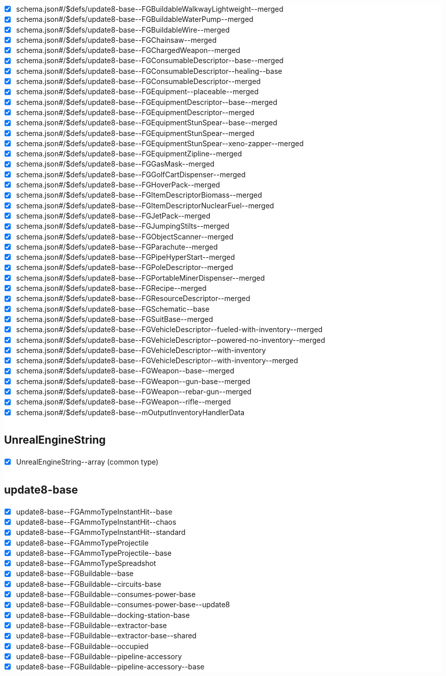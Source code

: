 -   [x] schema.json#/$defs/update8-base--FGBuildableWalkwayLightweight--merged
-   [x] schema.json#/$defs/update8-base--FGBuildableWaterPump--merged
-   [x] schema.json#/$defs/update8-base--FGBuildableWire--merged
-   [x] schema.json#/$defs/update8-base--FGChainsaw--merged
-   [x] schema.json#/$defs/update8-base--FGChargedWeapon--merged
-   [x] schema.json#/$defs/update8-base--FGConsumableDescriptor--base--merged
-   [x] schema.json#/$defs/update8-base--FGConsumableDescriptor--healing--base
-   [x] schema.json#/$defs/update8-base--FGConsumableDescriptor--merged
-   [x] schema.json#/$defs/update8-base--FGEquipment--placeable--merged
-   [x] schema.json#/$defs/update8-base--FGEquipmentDescriptor--base--merged
-   [x] schema.json#/$defs/update8-base--FGEquipmentDescriptor--merged
-   [x] schema.json#/$defs/update8-base--FGEquipmentStunSpear--base--merged
-   [x] schema.json#/$defs/update8-base--FGEquipmentStunSpear--merged
-   [x] schema.json#/$defs/update8-base--FGEquipmentStunSpear--xeno-zapper--merged
-   [x] schema.json#/$defs/update8-base--FGEquipmentZipline--merged
-   [x] schema.json#/$defs/update8-base--FGGasMask--merged
-   [x] schema.json#/$defs/update8-base--FGGolfCartDispenser--merged
-   [x] schema.json#/$defs/update8-base--FGHoverPack--merged
-   [x] schema.json#/$defs/update8-base--FGItemDescriptorBiomass--merged
-   [x] schema.json#/$defs/update8-base--FGItemDescriptorNuclearFuel--merged
-   [x] schema.json#/$defs/update8-base--FGJetPack--merged
-   [x] schema.json#/$defs/update8-base--FGJumpingStilts--merged
-   [x] schema.json#/$defs/update8-base--FGObjectScanner--merged
-   [x] schema.json#/$defs/update8-base--FGParachute--merged
-   [x] schema.json#/$defs/update8-base--FGPipeHyperStart--merged
-   [x] schema.json#/$defs/update8-base--FGPoleDescriptor--merged
-   [x] schema.json#/$defs/update8-base--FGPortableMinerDispenser--merged
-   [x] schema.json#/$defs/update8-base--FGRecipe--merged
-   [x] schema.json#/$defs/update8-base--FGResourceDescriptor--merged
-   [x] schema.json#/$defs/update8-base--FGSchematic--base
-   [x] schema.json#/$defs/update8-base--FGSuitBase--merged
-   [x] schema.json#/$defs/update8-base--FGVehicleDescriptor--fueled-with-inventory--merged
-   [x] schema.json#/$defs/update8-base--FGVehicleDescriptor--powered-no-inventory--merged
-   [x] schema.json#/$defs/update8-base--FGVehicleDescriptor--with-inventory
-   [x] schema.json#/$defs/update8-base--FGVehicleDescriptor--with-inventory--merged
-   [x] schema.json#/$defs/update8-base--FGWeapon--base--merged
-   [x] schema.json#/$defs/update8-base--FGWeapon--gun-base--merged
-   [x] schema.json#/$defs/update8-base--FGWeapon--rebar-gun--merged
-   [x] schema.json#/$defs/update8-base--FGWeapon--rifle--merged
-   [x] schema.json#/$defs/update8-base--mOutputInventoryHandlerData

## UnrealEngineString

-   [x] UnrealEngineString--array (common type)

## update8-base

-   [x] update8-base--FGAmmoTypeInstantHit--base
-   [x] update8-base--FGAmmoTypeInstantHit--chaos
-   [x] update8-base--FGAmmoTypeInstantHit--standard
-   [x] update8-base--FGAmmoTypeProjectile
-   [x] update8-base--FGAmmoTypeProjectile--base
-   [x] update8-base--FGAmmoTypeSpreadshot
-   [x] update8-base--FGBuildable--base
-   [x] update8-base--FGBuildable--circuits-base
-   [x] update8-base--FGBuildable--consumes-power-base
-   [x] update8-base--FGBuildable--consumes-power-base--update8
-   [x] update8-base--FGBuildable--docking-station-base
-   [x] update8-base--FGBuildable--extractor-base
-   [x] update8-base--FGBuildable--extractor-base--shared
-   [x] update8-base--FGBuildable--occupied
-   [x] update8-base--FGBuildable--pipeline-accessory
-   [x] update8-base--FGBuildable--pipeline-accessory--base